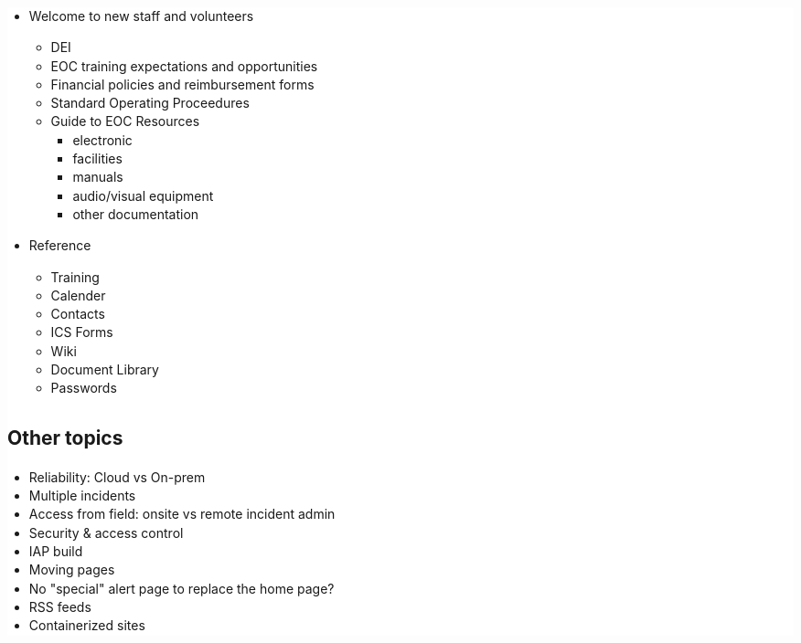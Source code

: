 - Welcome to new staff and volunteers

  - DEI
  - EOC training expectations and opportunities
  - Financial policies and reimbursement forms
  - Standard Operating Proceedures
  - Guide to EOC Resources
    - electronic
    - facilities
    - manuals
    - audio/visual equipment
    - other documentation

- Reference
  - Training
  - Calender
  - Contacts
  - ICS Forms
  - Wiki
  - Document Library
  - Passwords

## Other topics

- Reliability: Cloud vs On-prem
- Multiple incidents
- Access from field: onsite vs remote incident admin
- Security & access control
- IAP build
- Moving pages
- No "special" alert page to replace the home page?
- RSS feeds
- Containerized sites

